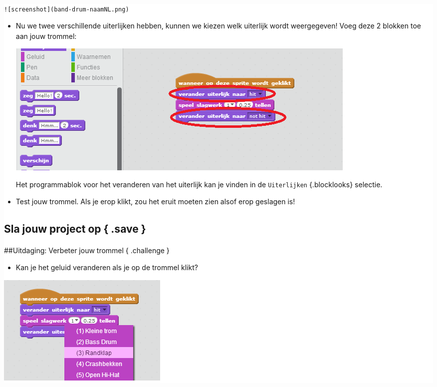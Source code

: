 	![screenshot](band-drum-naamNL.png)

+ Nu we twee verschillende uiterlijken hebben, kunnen we kiezen welk uiterlijk wordt weergegeven! Voeg deze 2 blokken toe aan jouw trommel:

	![screenshot](band-looksNL.png)

	Het programmablok voor het veranderen van het uiterlijk kan je vinden in de `Uiterlijken` {.blocklooks} selectie.

+ Test jouw trommel. Als je erop klikt, zou het eruit moeten zien alsof erop geslagen is!

## Sla jouw project op { .save }

##Uitdaging: Verbeter jouw trommel { .challenge }

+ Kan je het geluid veranderen als je op de trommel klikt?

![screenshot](band-drum-soundNL.png)
